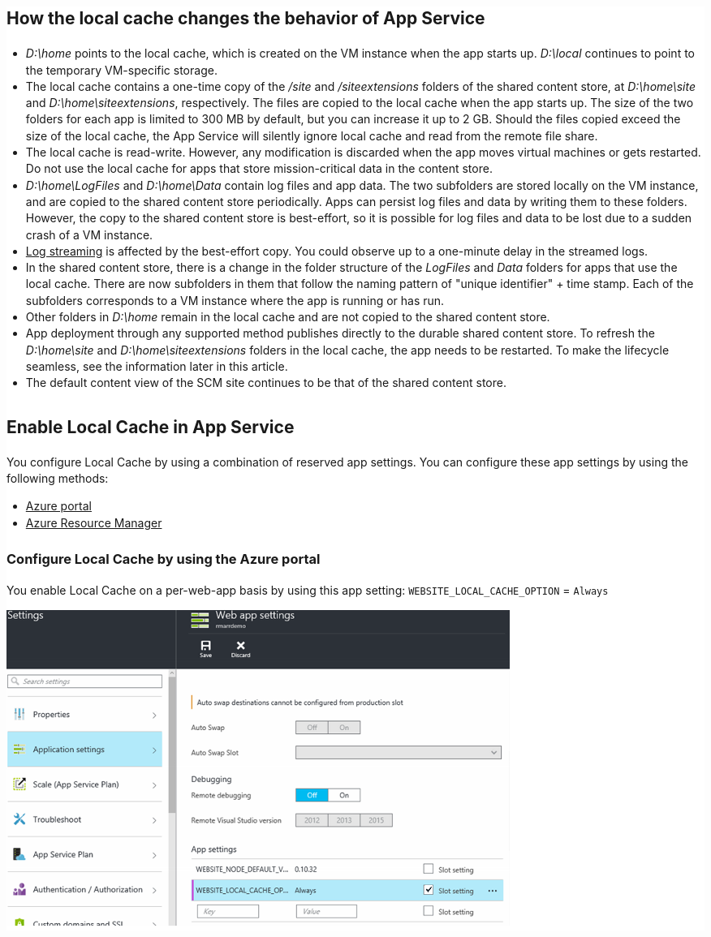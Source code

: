 ## How the local cache changes the behavior of App Service
* _D:\home_ points to the local cache, which is created on the VM instance when the app starts up. _D:\local_ continues to point to the temporary VM-specific storage.
* The local cache contains a one-time copy of the _/site_ and _/siteextensions_ folders of the shared content store, at _D:\home\site_ and _D:\home\siteextensions_, respectively. The files are copied to the local cache when the app starts up. The size of the two folders for each app is limited to 300 MB by default, but you can increase it up to 2 GB. Should the files copied exceed the size of the local cache, the App Service will silently ignore local cache and read from the remote file share.
* The local cache is read-write. However, any modification is discarded when the app moves virtual machines or gets restarted. Do not use the local cache for apps that store mission-critical data in the content store.
* _D:\home\LogFiles_ and _D:\home\Data_ contain log files and app data. The two subfolders are stored locally on the VM instance, and are copied to the shared content store periodically. Apps can persist log files and data by writing them to these folders. However, the copy to the shared content store is best-effort, so it is possible for log files and data to be lost due to a sudden crash of a VM instance.
* [Log streaming](troubleshoot-diagnostic-logs.md#stream-logs) is affected by the best-effort copy. You could observe up to a one-minute delay in the streamed logs.
* In the shared content store, there is a change in the folder structure of the _LogFiles_ and _Data_ folders for apps that use the local cache. There are now subfolders in them that follow the naming pattern of "unique identifier" + time stamp. Each of the subfolders corresponds to a VM instance where the app is running or has run.
* Other folders in _D:\home_ remain in the local cache and are not copied to the shared content store.
* App deployment through any supported method publishes directly to the durable shared content store. To refresh the _D:\home\site_ and _D:\home\siteextensions_ folders in the local cache, the app needs to be restarted. To make the lifecycle seamless, see the information later in this article.
* The default content view of the SCM site continues to be that of the shared content store.

## Enable Local Cache in App Service
You configure Local Cache by using a combination of reserved app settings. You can configure these app settings by using the following methods:

* [Azure portal](#Configure-Local-Cache-Portal)
* [Azure Resource Manager](#Configure-Local-Cache-ARM)

### Configure Local Cache by using the Azure portal
<a name="Configure-Local-Cache-Portal"></a>

You enable Local Cache on a per-web-app basis by using this app setting:
`WEBSITE_LOCAL_CACHE_OPTION` = `Always`  

![Azure portal app settings: Local Cache](media/app-service-local-cache-overview/app-service-local-cache-configure-portal.png)